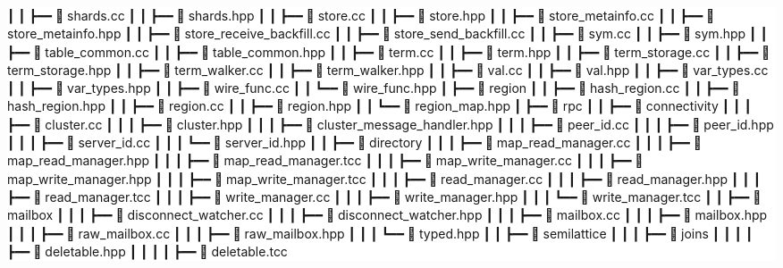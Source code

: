 ┃   ┃   ┣━━ 📄 shards.cc
┃   ┃   ┣━━ 📄 shards.hpp
┃   ┃   ┣━━ 📄 store.cc
┃   ┃   ┣━━ 📄 store.hpp
┃   ┃   ┣━━ 📄 store_metainfo.cc
┃   ┃   ┣━━ 📄 store_metainfo.hpp
┃   ┃   ┣━━ 📄 store_receive_backfill.cc
┃   ┃   ┣━━ 📄 store_send_backfill.cc
┃   ┃   ┣━━ 📄 sym.cc
┃   ┃   ┣━━ 📄 sym.hpp
┃   ┃   ┣━━ 📄 table_common.cc
┃   ┃   ┣━━ 📄 table_common.hpp
┃   ┃   ┣━━ 📄 term.cc
┃   ┃   ┣━━ 📄 term.hpp
┃   ┃   ┣━━ 📄 term_storage.cc
┃   ┃   ┣━━ 📄 term_storage.hpp
┃   ┃   ┣━━ 📄 term_walker.cc
┃   ┃   ┣━━ 📄 term_walker.hpp
┃   ┃   ┣━━ 📄 val.cc
┃   ┃   ┣━━ 📄 val.hpp
┃   ┃   ┣━━ 📄 var_types.cc
┃   ┃   ┣━━ 📄 var_types.hpp
┃   ┃   ┣━━ 📄 wire_func.cc
┃   ┃   ┗━━ 📄 wire_func.hpp
┃   ┣━━ 📂 region
┃   ┃   ┣━━ 📄 hash_region.cc
┃   ┃   ┣━━ 📄 hash_region.hpp
┃   ┃   ┣━━ 📄 region.cc
┃   ┃   ┣━━ 📄 region.hpp
┃   ┃   ┗━━ 📄 region_map.hpp
┃   ┣━━ 📂 rpc
┃   ┃   ┣━━ 📂 connectivity
┃   ┃   ┃   ┣━━ 📄 cluster.cc
┃   ┃   ┃   ┣━━ 📄 cluster.hpp
┃   ┃   ┃   ┣━━ 📄 cluster_message_handler.hpp
┃   ┃   ┃   ┣━━ 📄 peer_id.cc
┃   ┃   ┃   ┣━━ 📄 peer_id.hpp
┃   ┃   ┃   ┣━━ 📄 server_id.cc
┃   ┃   ┃   ┗━━ 📄 server_id.hpp
┃   ┃   ┣━━ 📂 directory
┃   ┃   ┃   ┣━━ 📄 map_read_manager.cc
┃   ┃   ┃   ┣━━ 📄 map_read_manager.hpp
┃   ┃   ┃   ┣━━ 📄 map_read_manager.tcc
┃   ┃   ┃   ┣━━ 📄 map_write_manager.cc
┃   ┃   ┃   ┣━━ 📄 map_write_manager.hpp
┃   ┃   ┃   ┣━━ 📄 map_write_manager.tcc
┃   ┃   ┃   ┣━━ 📄 read_manager.cc
┃   ┃   ┃   ┣━━ 📄 read_manager.hpp
┃   ┃   ┃   ┣━━ 📄 read_manager.tcc
┃   ┃   ┃   ┣━━ 📄 write_manager.cc
┃   ┃   ┃   ┣━━ 📄 write_manager.hpp
┃   ┃   ┃   ┗━━ 📄 write_manager.tcc
┃   ┃   ┣━━ 📂 mailbox
┃   ┃   ┃   ┣━━ 📄 disconnect_watcher.cc
┃   ┃   ┃   ┣━━ 📄 disconnect_watcher.hpp
┃   ┃   ┃   ┣━━ 📄 mailbox.cc
┃   ┃   ┃   ┣━━ 📄 mailbox.hpp
┃   ┃   ┃   ┣━━ 📄 raw_mailbox.cc
┃   ┃   ┃   ┣━━ 📄 raw_mailbox.hpp
┃   ┃   ┃   ┗━━ 📄 typed.hpp
┃   ┃   ┣━━ 📂 semilattice
┃   ┃   ┃   ┣━━ 📂 joins
┃   ┃   ┃   ┃   ┣━━ 📄 deletable.hpp
┃   ┃   ┃   ┃   ┣━━ 📄 deletable.tcc